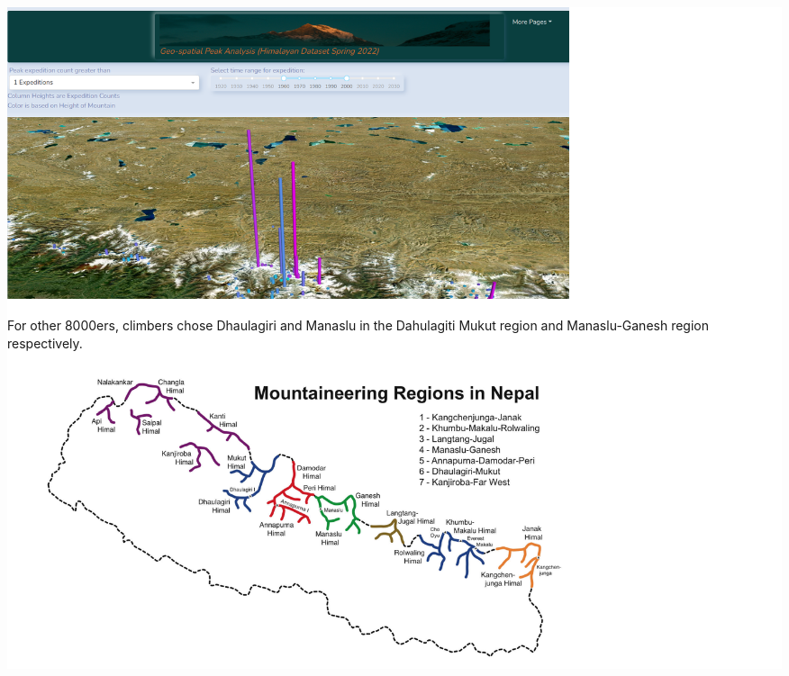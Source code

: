 <img src=".\/media/image19.png" style="width:6.5in;height:3.37917in"
alt="Graphical user interface Description automatically generated" />

For other 8000ers, climbers chose Dhaulagiri and Manaslu in the
Dahulagiti Mukut region and Manaslu-Ganesh region respectively.

<img src=".\/media/image20.png" style="width:6.5in;height:3.44792in"
alt="Map Description automatically generated with low confidence" />

